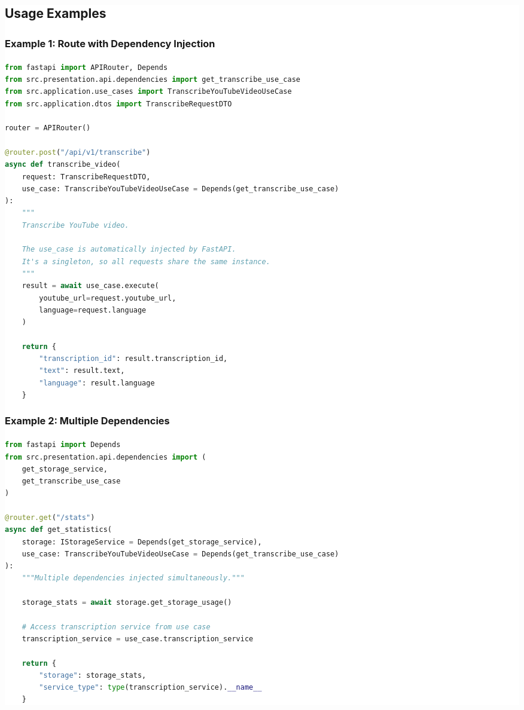 
## Usage Examples

### Example 1: Route with Dependency Injection

```python
from fastapi import APIRouter, Depends
from src.presentation.api.dependencies import get_transcribe_use_case
from src.application.use_cases import TranscribeYouTubeVideoUseCase
from src.application.dtos import TranscribeRequestDTO

router = APIRouter()

@router.post("/api/v1/transcribe")
async def transcribe_video(
    request: TranscribeRequestDTO,
    use_case: TranscribeYouTubeVideoUseCase = Depends(get_transcribe_use_case)
):
    """
    Transcribe YouTube video.
    
    The use_case is automatically injected by FastAPI.
    It's a singleton, so all requests share the same instance.
    """
    result = await use_case.execute(
        youtube_url=request.youtube_url,
        language=request.language
    )
    
    return {
        "transcription_id": result.transcription_id,
        "text": result.text,
        "language": result.language
    }
```

### Example 2: Multiple Dependencies

```python
from fastapi import Depends
from src.presentation.api.dependencies import (
    get_storage_service,
    get_transcribe_use_case
)

@router.get("/stats")
async def get_statistics(
    storage: IStorageService = Depends(get_storage_service),
    use_case: TranscribeYouTubeVideoUseCase = Depends(get_transcribe_use_case)
):
    """Multiple dependencies injected simultaneously."""
    
    storage_stats = await storage.get_storage_usage()
    
    # Access transcription service from use case
    transcription_service = use_case.transcription_service
    
    return {
        "storage": storage_stats,
        "service_type": type(transcription_service).__name__
    }
```
